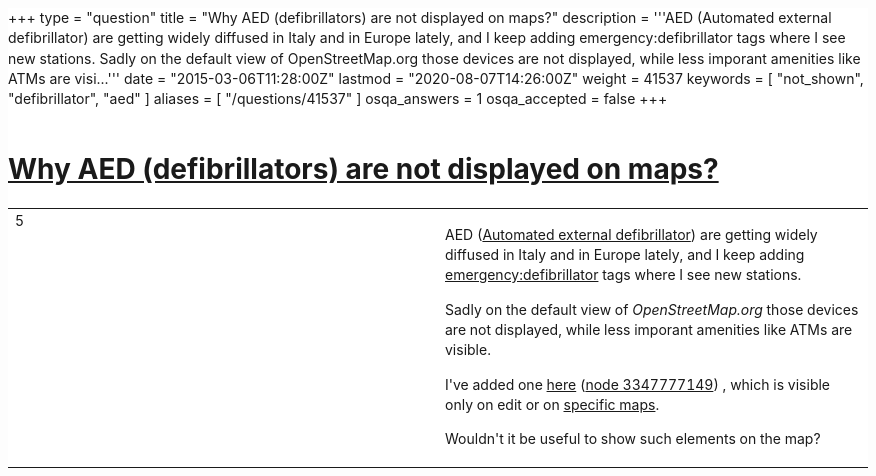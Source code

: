 +++
type = "question"
title = "Why AED (defibrillators) are not displayed on maps?"
description = '''AED (Automated external defibrillator) are getting widely diffused in Italy and in Europe lately, and I keep adding emergency:defibrillator tags where I see new stations.  Sadly on the default view of OpenStreetMap.org those devices are not displayed, while less imporant amenities like ATMs are visi...'''
date = "2015-03-06T11:28:00Z"
lastmod = "2020-08-07T14:26:00Z"
weight = 41537
keywords = [ "not_shown", "defibrillator", "aed" ]
aliases = [ "/questions/41537" ]
osqa_answers = 1
osqa_accepted = false
+++

<div class="headNormal">

# [Why AED (defibrillators) are not displayed on maps?](/questions/41537/why-aed-defibrillators-are-not-displayed-on-maps)

</div>

<div id="main-body">

<div id="askform">

<table id="question-table" style="width:100%;">
<colgroup>
<col style="width: 50%" />
<col style="width: 50%" />
</colgroup>
<tbody>
<tr>
<td style="width: 30px; vertical-align: top"><div class="vote-buttons">
<span id="post-41537-upvote" class="ajax-command post-vote up" rel="nofollow" title="I like this post (click again to cancel)"> </span>
<div id="post-41537-score" class="post-score" title="current number of votes">
5
</div>
<span id="post-41537-downvote" class="ajax-command post-vote down" rel="nofollow" title="I dont like this post (click again to cancel)"> </span> <span id="favorite-mark" class="ajax-command favorite-mark" rel="nofollow" title="mark/unmark this question as favorite (click again to cancel)"> </span>
<div id="favorite-count" class="favorite-count">
&#10;</div>
</div></td>
<td><div id="item-right">
<div class="question-body">
<p>AED (<a href="Automated%20external%20defibrillator">Automated external defibrillator</a>) are getting widely diffused in Italy and in Europe lately, and I keep adding <a href="https://wiki.openstreetmap.org/wiki/Tag:emergency%3Ddefibrillator">emergency:defibrillator</a> tags where I see new stations.</p>
<p>Sadly on the default view of <em>OpenStreetMap.org</em> those devices are not displayed, while less imporant amenities like ATMs are visible.</p>
<p>I've added one <a href="https://www.openstreetmap.org/relation/46229#map=19/45.85501/9.38961">here</a> (<a href="https://www.openstreetmap.org/node/3347777149">node 3347777149</a>) , which is visible only on edit or on <a href="http://www.tappenbeck.net/osm/maps/deu/index.php?id=1029&amp;zoom=15&amp;lat=45.85492&amp;lon=9.38987&amp;layers=B00TTTF">specific maps</a>.</p>
<p>Wouldn't it be useful to show such elements on the map?</p>
</div>
<div id="question-tags" class="tags-container tags">